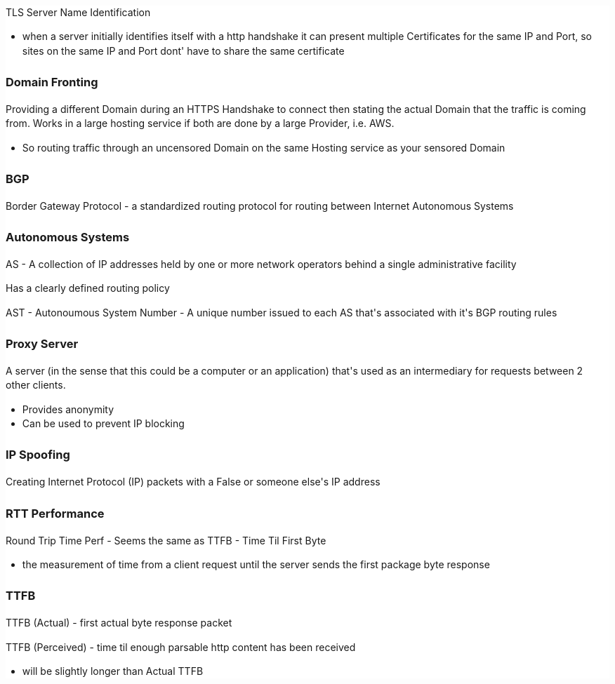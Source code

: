 TLS Server Name Identification

- when a server initially identifies itself with a http handshake it can present multiple Certificates for the same IP and Port, so sites on the same IP and Port dont' have to share the same certificate

### Domain Fronting

Providing a different Domain during an HTTPS Handshake to connect then stating the actual Domain that the traffic is coming from. Works in a large hosting service if both are done by a large Provider, i.e. AWS. 

- So routing traffic through an uncensored Domain on the same Hosting service as your sensored Domain

### BGP

Border Gateway Protocol - a standardized routing protocol for routing between Internet Autonomous Systems

### Autonomous Systems

AS - A collection of IP addresses held by one or more network operators behind a single administrative facility

Has a clearly defined routing policy

AST - Autonoumous System Number - A unique number issued to each AS that's associated with it's BGP routing rules

### Proxy Server

A server (in the sense that this could be a computer or an application) that's used as an intermediary for requests between 2 other clients. 

- Provides anonymity
- Can be used to prevent IP blocking

### IP Spoofing

Creating Internet Protocol (IP) packets with a False or someone else's IP address

### RTT Performance

Round Trip Time Perf - Seems the same as TTFB - Time Til First Byte

- the measurement of time from a client request until the server sends the first package byte response

### TTFB

TTFB (Actual) - first actual byte response packet

TTFB (Perceived) - time til enough parsable http content has been received

- will be slightly longer than Actual TTFB
